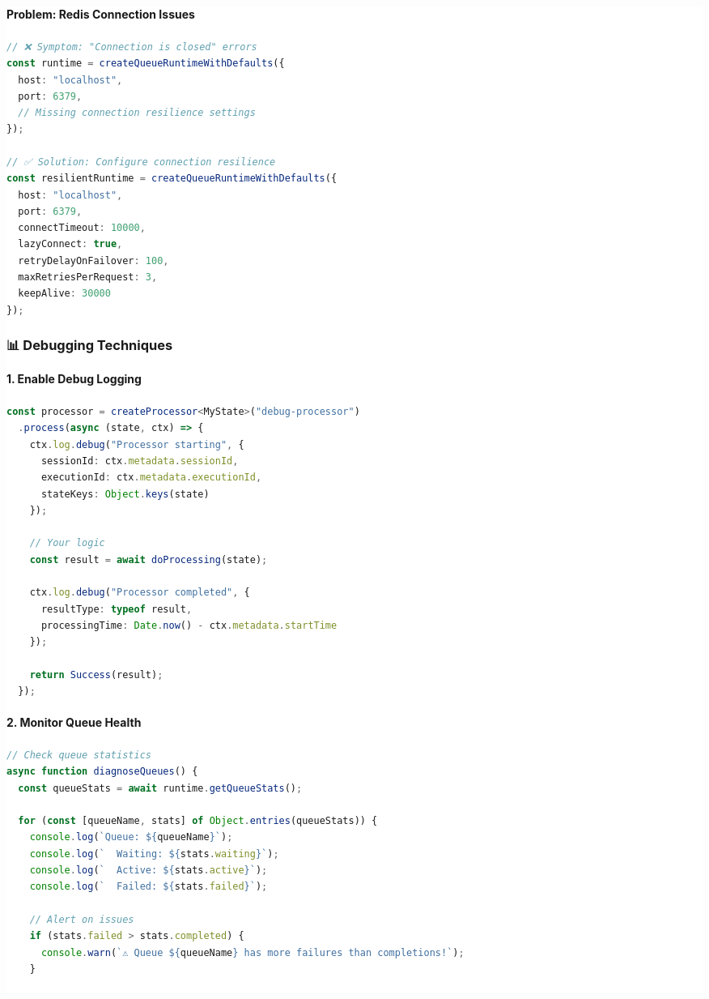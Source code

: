 #### **Problem: Redis Connection Issues**

```typescript
// ❌ Symptom: "Connection is closed" errors
const runtime = createQueueRuntimeWithDefaults({
  host: "localhost",
  port: 6379,
  // Missing connection resilience settings
});

// ✅ Solution: Configure connection resilience
const resilientRuntime = createQueueRuntimeWithDefaults({
  host: "localhost",
  port: 6379,
  connectTimeout: 10000,
  lazyConnect: true,
  retryDelayOnFailover: 100,
  maxRetriesPerRequest: 3,
  keepAlive: 30000
});
```

### 📊 **Debugging Techniques**

#### **1. Enable Debug Logging**

```typescript
const processor = createProcessor<MyState>("debug-processor")
  .process(async (state, ctx) => {
    ctx.log.debug("Processor starting", { 
      sessionId: ctx.metadata.sessionId,
      executionId: ctx.metadata.executionId,
      stateKeys: Object.keys(state)
    });
    
    // Your logic
    const result = await doProcessing(state);
    
    ctx.log.debug("Processor completed", {
      resultType: typeof result,
      processingTime: Date.now() - ctx.metadata.startTime
    });
    
    return Success(result);
  });
```

#### **2. Monitor Queue Health**

```typescript
// Check queue statistics
async function diagnoseQueues() {
  const queueStats = await runtime.getQueueStats();
  
  for (const [queueName, stats] of Object.entries(queueStats)) {
    console.log(`Queue: ${queueName}`);
    console.log(`  Waiting: ${stats.waiting}`);
    console.log(`  Active: ${stats.active}`);
    console.log(`  Failed: ${stats.failed}`);
    
    // Alert on issues
    if (stats.failed > stats.completed) {
      console.warn(`⚠️ Queue ${queueName} has more failures than completions!`);
    }
    
```